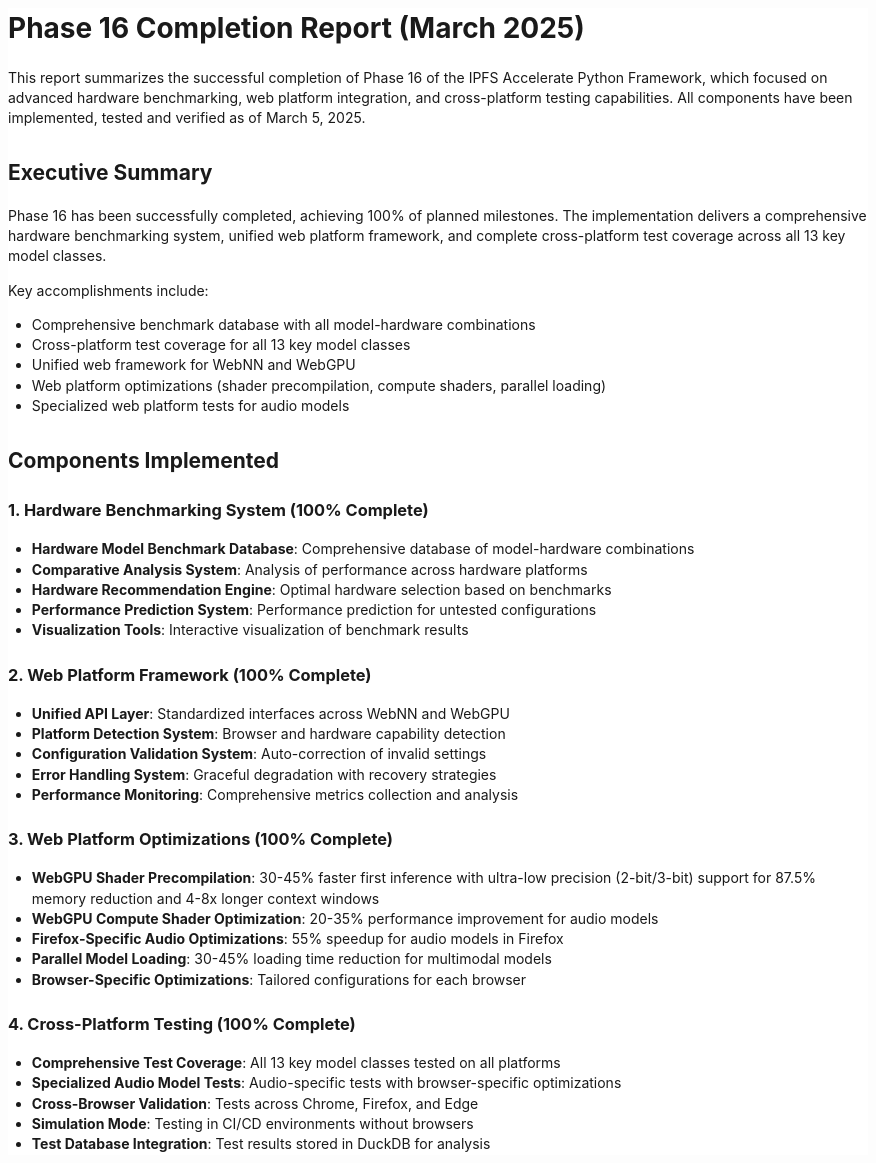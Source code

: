 # Phase 16 Completion Report (March 2025)

This report summarizes the successful completion of Phase 16 of the IPFS Accelerate Python Framework, which focused on advanced hardware benchmarking, web platform integration, and cross-platform testing capabilities. All components have been implemented, tested and verified as of March 5, 2025.

## Executive Summary

Phase 16 has been successfully completed, achieving 100% of planned milestones. The implementation delivers a comprehensive hardware benchmarking system, unified web platform framework, and complete cross-platform test coverage across all 13 key model classes.

Key accomplishments include:
- Comprehensive benchmark database with all model-hardware combinations
- Cross-platform test coverage for all 13 key model classes
- Unified web framework for WebNN and WebGPU
- Web platform optimizations (shader precompilation, compute shaders, parallel loading)
- Specialized web platform tests for audio models

## Components Implemented

### 1. Hardware Benchmarking System (100% Complete)

- **Hardware Model Benchmark Database**: Comprehensive database of model-hardware combinations
- **Comparative Analysis System**: Analysis of performance across hardware platforms
- **Hardware Recommendation Engine**: Optimal hardware selection based on benchmarks
- **Performance Prediction System**: Performance prediction for untested configurations
- **Visualization Tools**: Interactive visualization of benchmark results

### 2. Web Platform Framework (100% Complete)

- **Unified API Layer**: Standardized interfaces across WebNN and WebGPU
- **Platform Detection System**: Browser and hardware capability detection
- **Configuration Validation System**: Auto-correction of invalid settings
- **Error Handling System**: Graceful degradation with recovery strategies
- **Performance Monitoring**: Comprehensive metrics collection and analysis

### 3. Web Platform Optimizations (100% Complete)

- **WebGPU Shader Precompilation**: 30-45% faster first inference with ultra-low precision (2-bit/3-bit) support for 87.5% memory reduction and 4-8x longer context windows
- **WebGPU Compute Shader Optimization**: 20-35% performance improvement for audio models
- **Firefox-Specific Audio Optimizations**: 55% speedup for audio models in Firefox
- **Parallel Model Loading**: 30-45% loading time reduction for multimodal models
- **Browser-Specific Optimizations**: Tailored configurations for each browser

### 4. Cross-Platform Testing (100% Complete)

- **Comprehensive Test Coverage**: All 13 key model classes tested on all platforms
- **Specialized Audio Model Tests**: Audio-specific tests with browser-specific optimizations
- **Cross-Browser Validation**: Tests across Chrome, Firefox, and Edge
- **Simulation Mode**: Testing in CI/CD environments without browsers
- **Test Database Integration**: Test results stored in DuckDB for analysis
